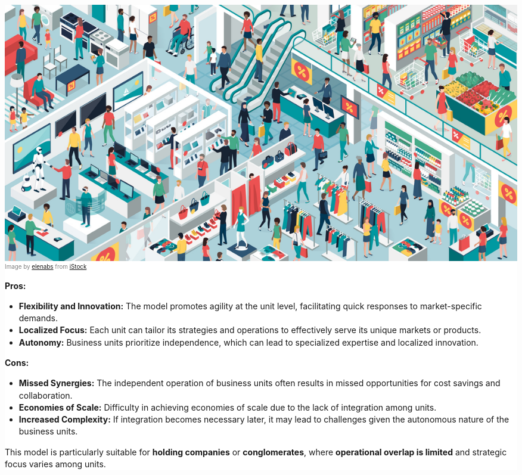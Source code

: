 ![](assets/images/istock/iStock-1043605040.jpg)
<div style="font-size: 70%; margin-top: -16px; color: grey; margin-bottom: 12px">
Image by <a target="_blank" href="https://www.istockphoto.com/en/portfolio/elenabs">elenabs</a> from <a target="_blank" href="https://www.istockphoto.com/">iStock</a>
</div>


**Pros:**
- **Flexibility and Innovation:** The model promotes agility at the unit level, facilitating quick responses to market-specific demands.
- **Localized Focus:** Each unit can tailor its strategies and operations to effectively serve its unique markets or products.
- **Autonomy:** Business units prioritize independence, which can lead to specialized expertise and localized innovation.

**Cons:**
- **Missed Synergies:** The independent operation of business units often results in missed opportunities for cost savings and collaboration.
- **Economies of Scale:** Difficulty in achieving economies of scale due to the lack of integration among units.
- **Increased Complexity:** If integration becomes necessary later, it may lead to challenges given the autonomous nature of the business units.

This model is particularly suitable for **holding companies** or **conglomerates**, where **operational overlap is limited** and strategic focus varies among units.

